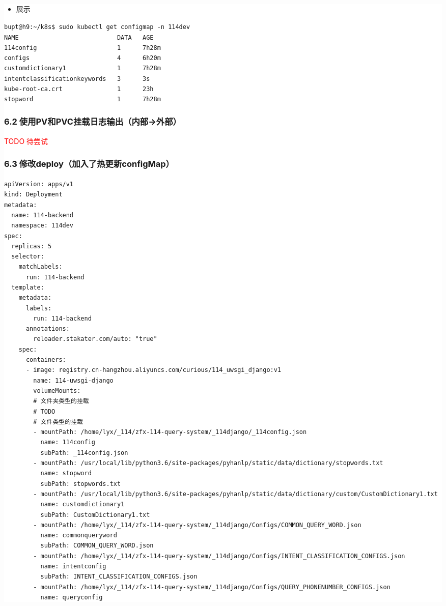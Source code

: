 - 展示

```shell
bupt@h9:~/k8s$ sudo kubectl get configmap -n 114dev
NAME                           DATA   AGE
114config                      1      7h28m
configs                        4      6h20m
customdictionary1              1      7h28m
intentclassificationkeywords   3      3s
kube-root-ca.crt               1      23h
stopword                       1      7h28m
```

### 6.2 使用PV和PVC挂载日志输出（内部->外部）

<font color='red'>TODO 待尝试</font> 

### 6.3 修改deploy（加入了热更新configMap）

```shell
apiVersion: apps/v1
kind: Deployment
metadata:
  name: 114-backend
  namespace: 114dev
spec:
  replicas: 5
  selector:
    matchLabels:
      run: 114-backend
  template:
    metadata:
      labels:
        run: 114-backend
      annotations:
        reloader.stakater.com/auto: "true"
    spec:
      containers:
      - image: registry.cn-hangzhou.aliyuncs.com/curious/114_uwsgi_django:v1
        name: 114-uwsgi-django
        volumeMounts:
        # 文件夹类型的挂载
        # TODO
        # 文件类型的挂载
        - mountPath: /home/lyx/_114/zfx-114-query-system/_114django/_114config.json
          name: 114config
          subPath: _114config.json
        - mountPath: /usr/local/lib/python3.6/site-packages/pyhanlp/static/data/dictionary/stopwords.txt
          name: stopword
          subPath: stopwords.txt
        - mountPath: /usr/local/lib/python3.6/site-packages/pyhanlp/static/data/dictionary/custom/CustomDictionary1.txt
          name: customdictionary1
          subPath: CustomDictionary1.txt
        - mountPath: /home/lyx/_114/zfx-114-query-system/_114django/Configs/COMMON_QUERY_WORD.json
          name: commonqueryword
          subPath: COMMON_QUERY_WORD.json
        - mountPath: /home/lyx/_114/zfx-114-query-system/_114django/Configs/INTENT_CLASSIFICATION_CONFIGS.json
          name: intentconfig
          subPath: INTENT_CLASSIFICATION_CONFIGS.json
        - mountPath: /home/lyx/_114/zfx-114-query-system/_114django/Configs/QUERY_PHONENUMBER_CONFIGS.json
          name: queryconfig
```